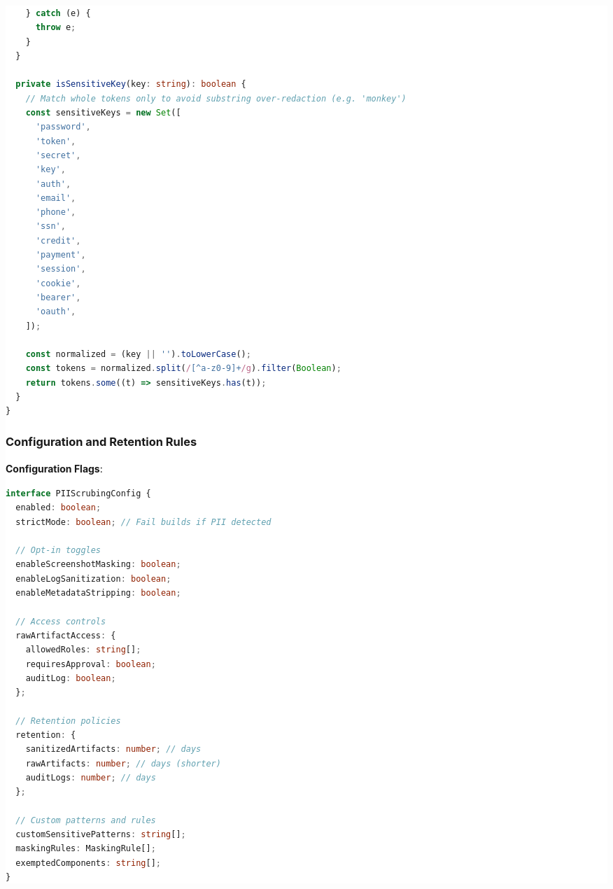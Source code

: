 ```typescript
    } catch (e) {
      throw e;
    }
  }

  private isSensitiveKey(key: string): boolean {
    // Match whole tokens only to avoid substring over-redaction (e.g. 'monkey')
    const sensitiveKeys = new Set([
      'password',
      'token',
      'secret',
      'key',
      'auth',
      'email',
      'phone',
      'ssn',
      'credit',
      'payment',
      'session',
      'cookie',
      'bearer',
      'oauth',
    ]);

    const normalized = (key || '').toLowerCase();
    const tokens = normalized.split(/[^a-z0-9]+/g).filter(Boolean);
    return tokens.some((t) => sensitiveKeys.has(t));
  }
}
```

### Configuration and Retention Rules

**Configuration Flags**:

```typescript
interface PIIScrubingConfig {
  enabled: boolean;
  strictMode: boolean; // Fail builds if PII detected

  // Opt-in toggles
  enableScreenshotMasking: boolean;
  enableLogSanitization: boolean;
  enableMetadataStripping: boolean;

  // Access controls
  rawArtifactAccess: {
    allowedRoles: string[];
    requiresApproval: boolean;
    auditLog: boolean;
  };

  // Retention policies
  retention: {
    sanitizedArtifacts: number; // days
    rawArtifacts: number; // days (shorter)
    auditLogs: number; // days
  };

  // Custom patterns and rules
  customSensitivePatterns: string[];
  maskingRules: MaskingRule[];
  exemptedComponents: string[];
}
```